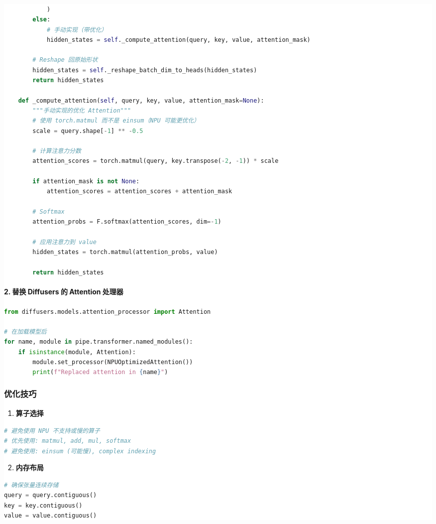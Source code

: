 ```python
            )
        else:
            # 手动实现（带优化）
            hidden_states = self._compute_attention(query, key, value, attention_mask)

        # Reshape 回原始形状
        hidden_states = self._reshape_batch_dim_to_heads(hidden_states)
        return hidden_states

    def _compute_attention(self, query, key, value, attention_mask=None):
        """手动实现的优化 Attention"""
        # 使用 torch.matmul 而不是 einsum（NPU 可能更优化）
        scale = query.shape[-1] ** -0.5

        # 计算注意力分数
        attention_scores = torch.matmul(query, key.transpose(-2, -1)) * scale

        if attention_mask is not None:
            attention_scores = attention_scores + attention_mask

        # Softmax
        attention_probs = F.softmax(attention_scores, dim=-1)

        # 应用注意力到 value
        hidden_states = torch.matmul(attention_probs, value)

        return hidden_states
```

#### 2. 替换 Diffusers 的 Attention 处理器

```python
from diffusers.models.attention_processor import Attention

# 在加载模型后
for name, module in pipe.transformer.named_modules():
    if isinstance(module, Attention):
        module.set_processor(NPUOptimizedAttention())
        print(f"Replaced attention in {name}")
```

### 优化技巧

1. **算子选择**
```python
# 避免使用 NPU 不支持或慢的算子
# 优先使用: matmul, add, mul, softmax
# 避免使用: einsum (可能慢), complex indexing
```

2. **内存布局**
```python
# 确保张量连续存储
query = query.contiguous()
key = key.contiguous()
value = value.contiguous()
```
